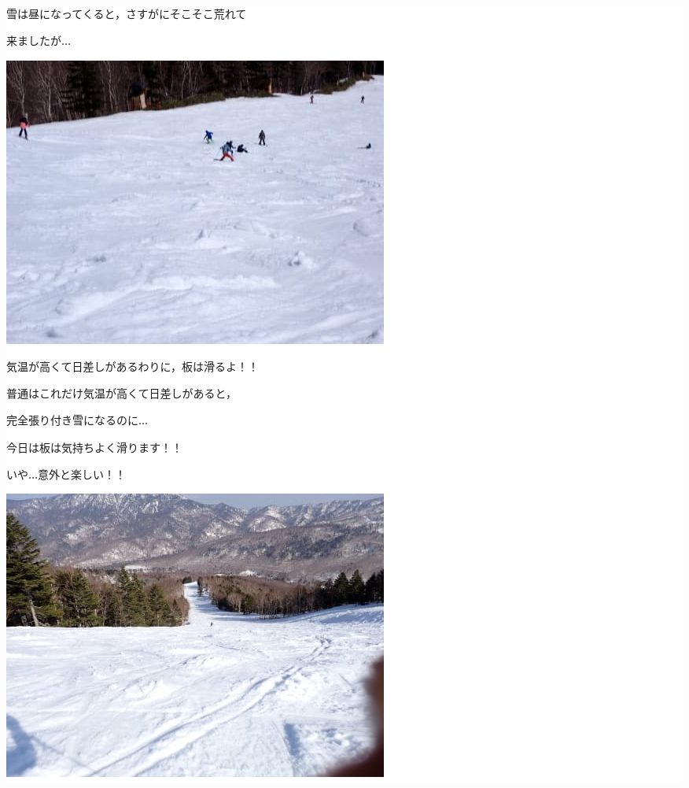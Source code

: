 





雪は昼になってくると，さすがにそこそこ荒れて


来ましたが…




![ff486ec4cf0d64b90e1379c99e7248c4.jpg](images/ff486ec4cf0d64b90e1379c99e7248c4.jpg)







気温が高くて日差しがあるわりに，板は滑るよ！！


普通はこれだけ気温が高くて日差しがあると，


完全張り付き雪になるのに…


今日は板は気持ちよく滑ります！！


いや…意外と楽しい！！




![a398f7d201398a452894370802960fe7.jpg](images/a398f7d201398a452894370802960fe7.jpg)
